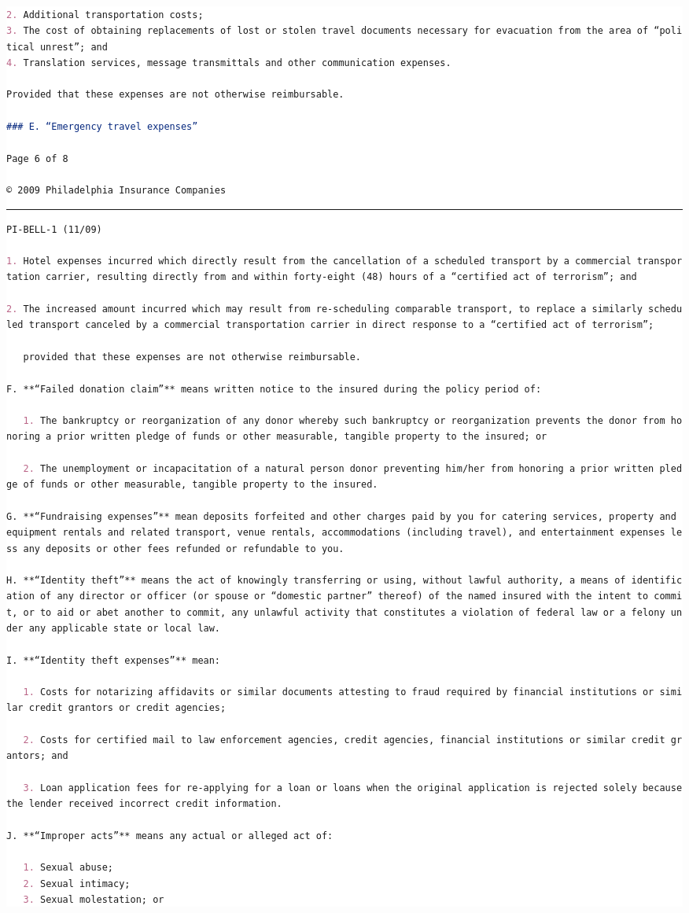 ```markdown
2. Additional transportation costs;
3. The cost of obtaining replacements of lost or stolen travel documents necessary for evacuation from the area of “political unrest”; and
4. Translation services, message transmittals and other communication expenses.

Provided that these expenses are not otherwise reimbursable.

### E. “Emergency travel expenses”

Page 6 of 8

© 2009 Philadelphia Insurance Companies
```

---

```markdown
PI-BELL-1 (11/09)

1. Hotel expenses incurred which directly result from the cancellation of a scheduled transport by a commercial transportation carrier, resulting directly from and within forty-eight (48) hours of a “certified act of terrorism”; and

2. The increased amount incurred which may result from re-scheduling comparable transport, to replace a similarly scheduled transport canceled by a commercial transportation carrier in direct response to a “certified act of terrorism”;

   provided that these expenses are not otherwise reimbursable.

F. **“Failed donation claim”** means written notice to the insured during the policy period of:

   1. The bankruptcy or reorganization of any donor whereby such bankruptcy or reorganization prevents the donor from honoring a prior written pledge of funds or other measurable, tangible property to the insured; or

   2. The unemployment or incapacitation of a natural person donor preventing him/her from honoring a prior written pledge of funds or other measurable, tangible property to the insured.

G. **“Fundraising expenses”** mean deposits forfeited and other charges paid by you for catering services, property and equipment rentals and related transport, venue rentals, accommodations (including travel), and entertainment expenses less any deposits or other fees refunded or refundable to you.

H. **“Identity theft”** means the act of knowingly transferring or using, without lawful authority, a means of identification of any director or officer (or spouse or “domestic partner” thereof) of the named insured with the intent to commit, or to aid or abet another to commit, any unlawful activity that constitutes a violation of federal law or a felony under any applicable state or local law.

I. **“Identity theft expenses”** mean:

   1. Costs for notarizing affidavits or similar documents attesting to fraud required by financial institutions or similar credit grantors or credit agencies;

   2. Costs for certified mail to law enforcement agencies, credit agencies, financial institutions or similar credit grantors; and

   3. Loan application fees for re-applying for a loan or loans when the original application is rejected solely because the lender received incorrect credit information.

J. **“Improper acts”** means any actual or alleged act of:

   1. Sexual abuse;
   2. Sexual intimacy;
   3. Sexual molestation; or
```